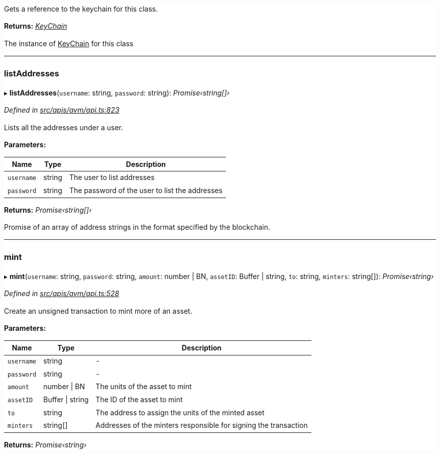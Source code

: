 Gets a reference to the keychain for this class.

**Returns:** _[KeyChain](api_avm_keychain.keychain)_

The instance of [KeyChain](api_evm_keychain.keychain) for this class

---

### listAddresses

▸ **listAddresses**(`username`: string, `password`: string): _Promise‹string[]›_

_Defined in [src/apis/avm/api.ts:823](https://github.com/chain4travel/caminojs/blob/3883166/src/apis/avm/api.ts#L823)_

Lists all the addresses under a user.

**Parameters:**

| Name       | Type   | Description                                    |
| ---------- | ------ | ---------------------------------------------- |
| `username` | string | The user to list addresses                     |
| `password` | string | The password of the user to list the addresses |

**Returns:** _Promise‹string[]›_

Promise of an array of address strings in the format specified by the blockchain.

---

### mint

▸ **mint**(`username`: string, `password`: string, `amount`: number | BN, `assetID`: Buffer | string, `to`: string, `minters`: string[]): _Promise‹string›_

_Defined in [src/apis/avm/api.ts:528](https://github.com/chain4travel/caminojs/blob/3883166/src/apis/avm/api.ts#L528)_

Create an unsigned transaction to mint more of an asset.

**Parameters:**

| Name       | Type                 | Description                                                      |
| ---------- | -------------------- | ---------------------------------------------------------------- |
| `username` | string               | -                                                                |
| `password` | string               | -                                                                |
| `amount`   | number &#124; BN     | The units of the asset to mint                                   |
| `assetID`  | Buffer &#124; string | The ID of the asset to mint                                      |
| `to`       | string               | The address to assign the units of the minted asset              |
| `minters`  | string[]             | Addresses of the minters responsible for signing the transaction |

**Returns:** _Promise‹string›_
